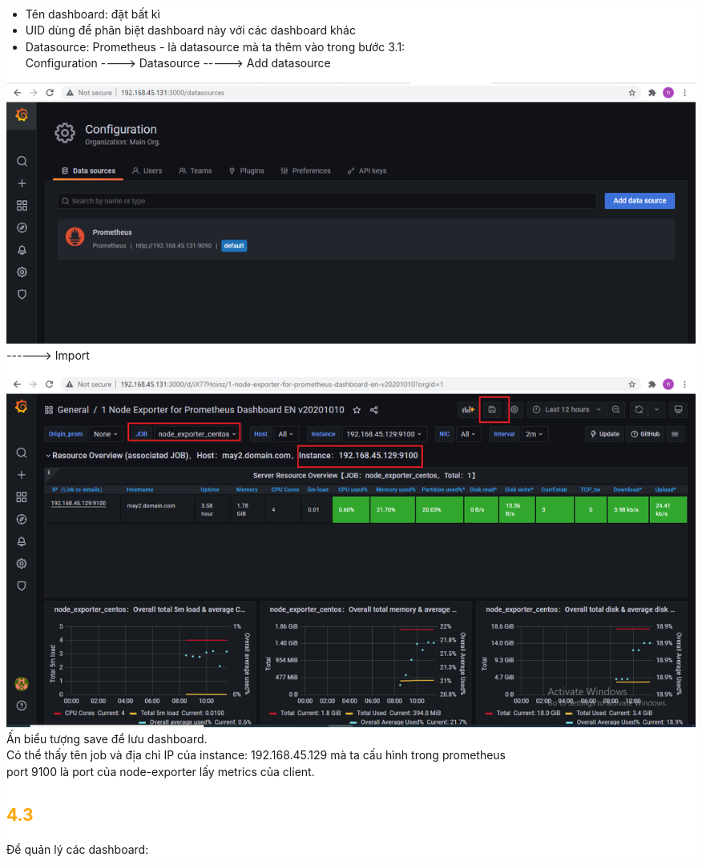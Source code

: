 - Tên dashboard: đặt bất kì
- UID dùng để phân biệt dashboard này với các dashboard khác
- Datasource: Prometheus - là datasource mà ta thêm vào trong bước 3.1:<br>
Configuration ----> Datasource -----> Add datasource<br>

![prometheus16](../img/prometheus16.png)<br>
------> Import

![prometheus17](../img/prometheus17.png)<br>
Ấn biểu tượng save để lưu dashboard.<br>
Có thể thấy tên job và địa chỉ IP của instance: 192.168.45.129 mà ta cấu hình trong prometheus<br>
port 9100 là port của node-exporter lấy metrics của client.<br>
<h2 style="color:orange">4.3</h2>
Để quản lý các dashboard: 

